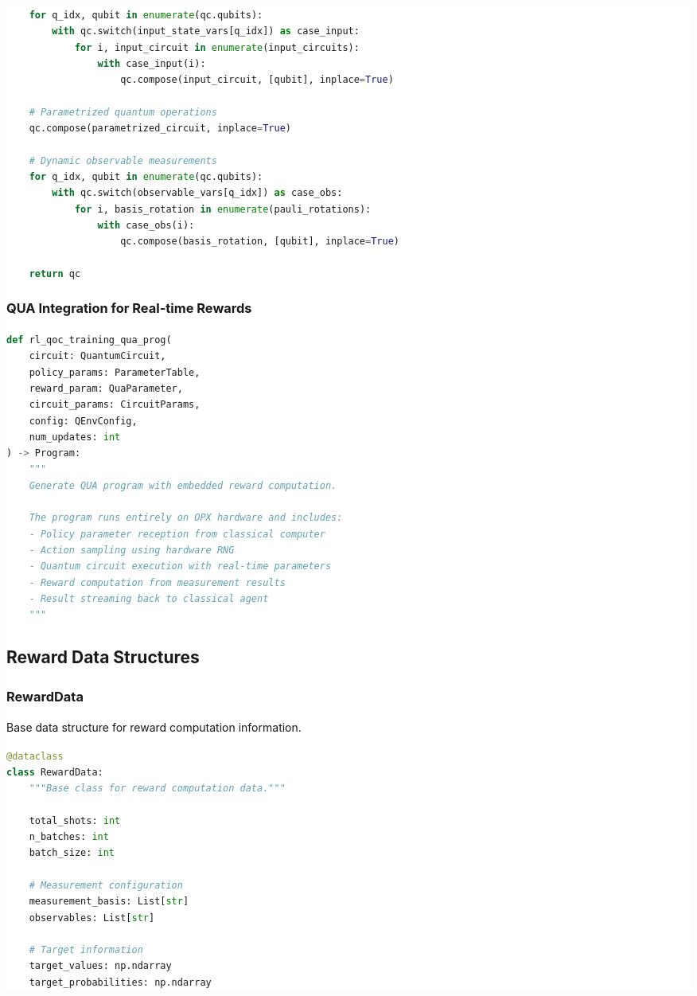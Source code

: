 ```python
    for q_idx, qubit in enumerate(qc.qubits):
        with qc.switch(input_state_vars[q_idx]) as case_input:
            for i, input_circuit in enumerate(input_circuits):
                with case_input(i):
                    qc.compose(input_circuit, [qubit], inplace=True)
    
    # Parametrized quantum operations
    qc.compose(parametrized_circuit, inplace=True)
    
    # Dynamic observable measurements
    for q_idx, qubit in enumerate(qc.qubits):
        with qc.switch(observable_vars[q_idx]) as case_obs:
            for i, basis_rotation in enumerate(pauli_rotations):
                with case_obs(i):
                    qc.compose(basis_rotation, [qubit], inplace=True)
    
    return qc
```

### QUA Integration for Real-time Rewards

```python
def rl_qoc_training_qua_prog(
    circuit: QuantumCircuit,
    policy_params: ParameterTable,
    reward_param: QuaParameter,
    circuit_params: CircuitParams,
    config: QEnvConfig,
    num_updates: int
) -> Program:
    """
    Generate QUA program with embedded reward computation.
    
    The program runs entirely on OPX hardware and includes:
    - Policy parameter reception from classical computer
    - Action sampling using hardware RNG
    - Quantum circuit execution with real-time parameters
    - Reward computation from measurement results
    - Result streaming back to classical agent
    """
```

## Reward Data Structures

### RewardData

Base data structure for reward computation information.

```python
@dataclass
class RewardData:
    """Base class for reward computation data."""
    
    total_shots: int
    n_batches: int
    batch_size: int
    
    # Measurement configuration
    measurement_basis: List[str]
    observables: List[str]
    
    # Target information
    target_values: np.ndarray
    target_probabilities: np.ndarray
```